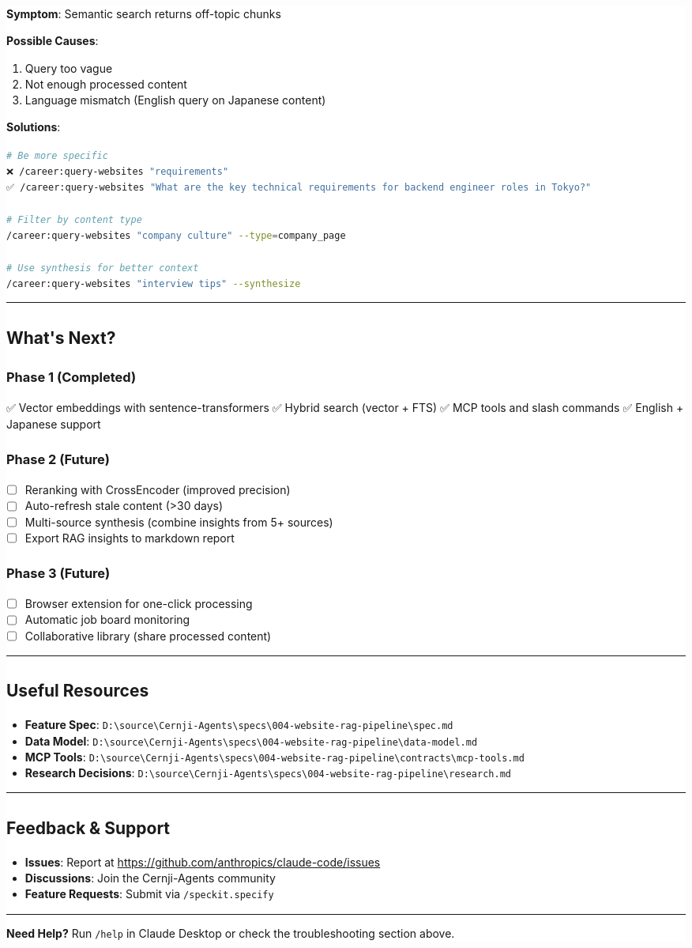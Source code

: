 **Symptom**: Semantic search returns off-topic chunks

**Possible Causes**:
1. Query too vague
2. Not enough processed content
3. Language mismatch (English query on Japanese content)

**Solutions**:
```bash
# Be more specific
❌ /career:query-websites "requirements"
✅ /career:query-websites "What are the key technical requirements for backend engineer roles in Tokyo?"

# Filter by content type
/career:query-websites "company culture" --type=company_page

# Use synthesis for better context
/career:query-websites "interview tips" --synthesize
```

---

## What's Next?

### Phase 1 (Completed)
✅ Vector embeddings with sentence-transformers
✅ Hybrid search (vector + FTS)
✅ MCP tools and slash commands
✅ English + Japanese support

### Phase 2 (Future)
- [ ] Reranking with CrossEncoder (improved precision)
- [ ] Auto-refresh stale content (>30 days)
- [ ] Multi-source synthesis (combine insights from 5+ sources)
- [ ] Export RAG insights to markdown report

### Phase 3 (Future)
- [ ] Browser extension for one-click processing
- [ ] Automatic job board monitoring
- [ ] Collaborative library (share processed content)

---

## Useful Resources

- **Feature Spec**: `D:\source\Cernji-Agents\specs\004-website-rag-pipeline\spec.md`
- **Data Model**: `D:\source\Cernji-Agents\specs\004-website-rag-pipeline\data-model.md`
- **MCP Tools**: `D:\source\Cernji-Agents\specs\004-website-rag-pipeline\contracts\mcp-tools.md`
- **Research Decisions**: `D:\source\Cernji-Agents\specs\004-website-rag-pipeline\research.md`

---

## Feedback & Support

- **Issues**: Report at https://github.com/anthropics/claude-code/issues
- **Discussions**: Join the Cernji-Agents community
- **Feature Requests**: Submit via `/speckit.specify`

---

**Need Help?** Run `/help` in Claude Desktop or check the troubleshooting section above.
